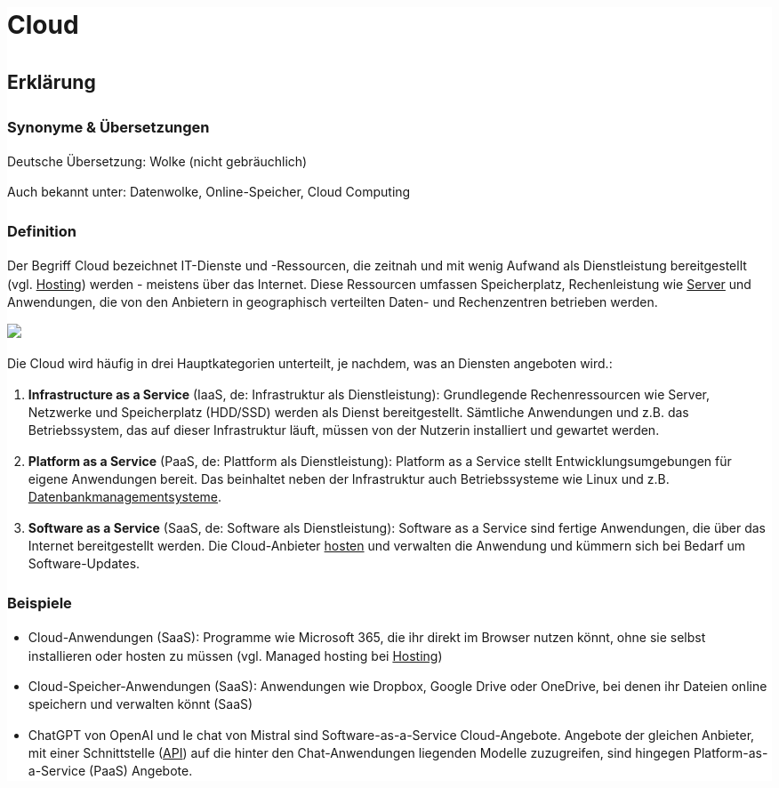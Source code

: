# Cloud
## Erklärung

### Synonyme & Übersetzungen

Deutsche Übersetzung: Wolke (nicht gebräuchlich)

Auch bekannt unter: Datenwolke, Online-Speicher, Cloud Computing

### Definition

Der Begriff Cloud bezeichnet IT-Dienste und -Ressourcen, die zeitnah und mit wenig Aufwand als Dienstleistung bereitgestellt (vgl. [Hosting](https://civic-data.de/selbstlernmaterial/#hosting)) werden - meistens über das Internet. Diese Ressourcen umfassen Speicherplatz, Rechenleistung wie [Server](https://civic-data.de/selbstlernmaterial/#server) und Anwendungen, die von den Anbietern in geographisch verteilten Daten- und Rechenzentren betrieben werden.

![](https://civic-data.de/app/uploads/cloud.svg)



Die Cloud wird häufig in drei Hauptkategorien unterteilt, je nachdem, was an Diensten angeboten wird.:

1.  **Infrastructure as a Service** (IaaS, de: Infrastruktur als Dienstleistung): Grundlegende Rechenressourcen wie Server, Netzwerke und Speicherplatz (HDD/SSD) werden als Dienst bereitgestellt. Sämtliche Anwendungen und z.B. das Betriebssystem, das auf dieser Infrastruktur läuft, müssen von der Nutzerin installiert und gewartet werden.

2.  **Platform as a Service** (PaaS, de: Plattform als Dienstleistung): Platform as a Service stellt Entwicklungsumgebungen für eigene Anwendungen bereit. Das beinhaltet neben der Infrastruktur auch Betriebssysteme wie Linux und z.B. [Datenbankmanagementsysteme](https://civic-data.de/selbstlernmaterial/#dbms).

3.  **Software as a Service** (SaaS, de: Software als Dienstleistung): Software as a Service sind fertige Anwendungen, die über das Internet bereitgestellt werden. Die Cloud-Anbieter [hosten](https://civic-data.de/selbstlernmaterial/#hosting) und verwalten die Anwendung und kümmern sich bei Bedarf um Software-Updates.

### Beispiele

- Cloud-Anwendungen (SaaS): Programme wie Microsoft 365, die ihr direkt im Browser nutzen könnt, ohne sie selbst installieren oder hosten zu müssen (vgl. Managed hosting bei [Hosting](https://civic-data.de/selbstlernmaterial/#hosting))

- Cloud-Speicher-Anwendungen (SaaS): Anwendungen wie Dropbox, Google Drive oder OneDrive, bei denen ihr Dateien online speichern und verwalten könnt (SaaS)

- ChatGPT von OpenAI und le chat von Mistral sind Software-as-a-Service Cloud-Angebote. Angebote der gleichen Anbieter, mit einer Schnittstelle ([API](https://civic-data.de/selbstlernmaterial/#api)) auf die hinter den Chat-Anwendungen liegenden Modelle zuzugreifen, sind hingegen Platform-as-a-Service (PaaS) Angebote.
